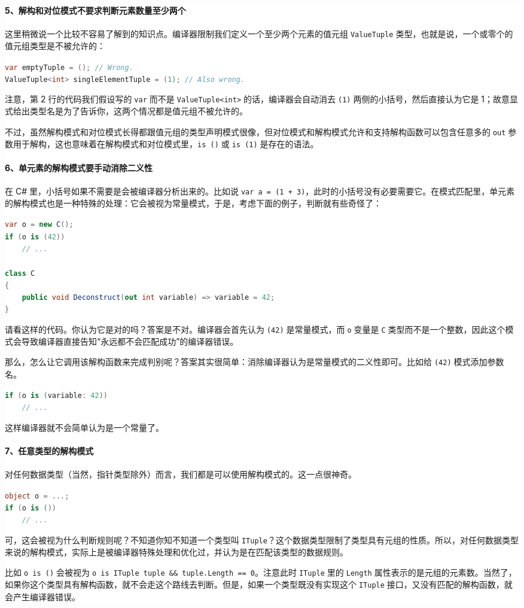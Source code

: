 #### 5、解构和对位模式不要求判断元素数量至少两个

这里稍微说一个比较不容易了解到的知识点。编译器限制我们定义一个至少两个元素的值元组 `ValueTuple` 类型，也就是说，一个或零个的值元组类型是不被允许的：

```csharp
var emptyTuple = (); // Wrong.
ValueTuple<int> singleElementTuple = (1); // Also wrong.
```

注意，第 2 行的代码我们假设写的 `var` 而不是 `ValueTuple<int>` 的话，编译器会自动消去 `(1)` 两侧的小括号，然后直接认为它是 1；故意显式给出类型名是为了告诉你，这两个情况都是值元组不被允许的。

不过，虽然解构模式和对位模式长得都跟值元组的类型声明模式很像，但对位模式和解构模式允许和支持解构函数可以包含任意多的 `out` 参数用于解构，这也意味着在解构模式和对位模式里，`is ()` 或 `is (1)` 是存在的语法。

#### 6、单元素的解构模式要手动消除二义性

在 C# 里，小括号如果不需要是会被编译器分析出来的。比如说 `var a = (1 + 3)`，此时的小括号没有必要需要它。在模式匹配里，单元素的解构模式也是一种特殊的处理：它会被视为常量模式，于是，考虑下面的例子，判断就有些奇怪了：

```csharp
var o = new C();
if (o is (42))
    // ...

class C
{
    public void Deconstruct(out int variable) => variable = 42;
}
```

请看这样的代码。你认为它是对的吗？答案是不对。编译器会首先认为 `(42)` 是常量模式，而 `o` 变量是 `C` 类型而不是一个整数，因此这个模式会导致编译器直接告知“永远都不会匹配成功”的编译器错误。

那么，怎么让它调用该解构函数来完成判别呢？答案其实很简单：消除编译器认为是常量模式的二义性即可。比如给 `(42)` 模式添加参数名。

```csharp
if (o is (variable: 42))
    // ...
```

这样编译器就不会简单认为是一个常量了。

#### 7、任意类型的解构模式

对任何数据类型（当然，指针类型除外）而言，我们都是可以使用解构模式的。这一点很神奇。

```csharp
object o = ...;
if (o is ())
    // ...
```

可，这会被视为什么判断规则呢？不知道你知不知道一个类型叫 `ITuple`？这个数据类型限制了类型具有元组的性质。所以，对任何数据类型来说的解构模式，实际上是被编译器特殊处理和优化过，并认为是在匹配该类型的数据规则。

比如 `o is ()` 会被视为 `o is ITuple tuple && tuple.Length == 0`。注意此时 `ITuple` 里的 `Length` 属性表示的是元组的元素数。当然了，如果你这个类型具有解构函数，就不会走这个路线去判断。但是，如果一个类型既没有实现这个 `ITuple` 接口，又没有匹配的解构函数，就会产生编译器错误。
